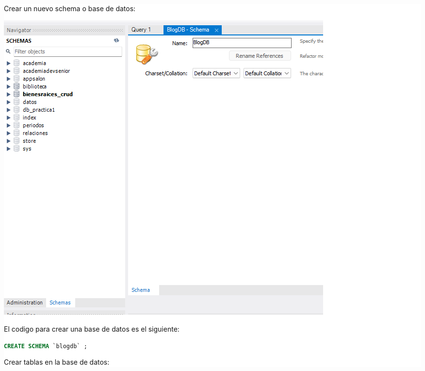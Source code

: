 Crear un nuevo schema o base de datos:

![alt text](image-23.png)

El codigo para crear una base de datos es el siguiente:

```sql
CREATE SCHEMA `blogdb` ;
```

Crear tablas en la base de datos: